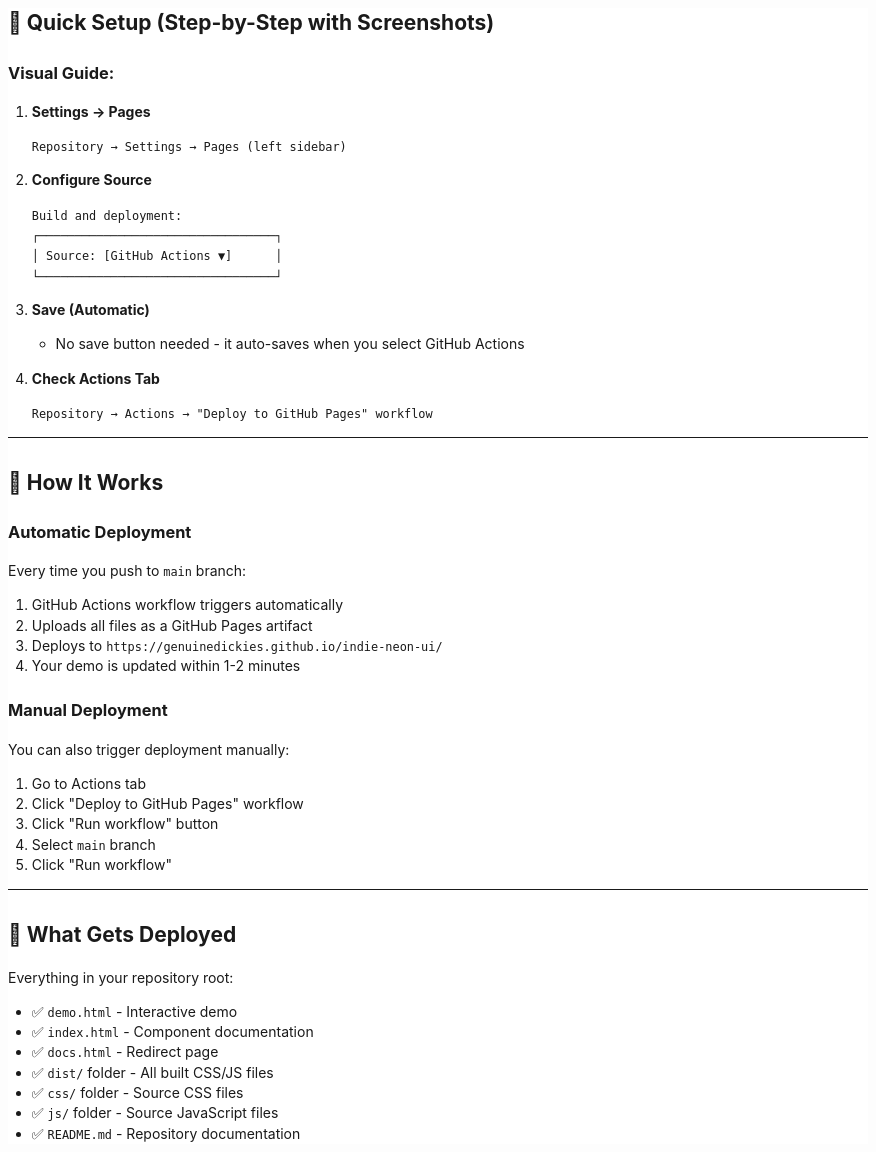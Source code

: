 ## 🎯 Quick Setup (Step-by-Step with Screenshots)

### Visual Guide:

1. **Settings → Pages**
   ```
   Repository → Settings → Pages (left sidebar)
   ```

2. **Configure Source**
   ```
   Build and deployment:
   ┌─────────────────────────────────┐
   │ Source: [GitHub Actions ▼]      │
   └─────────────────────────────────┘
   ```

3. **Save (Automatic)**
   - No save button needed - it auto-saves when you select GitHub Actions

4. **Check Actions Tab**
   ```
   Repository → Actions → "Deploy to GitHub Pages" workflow
   ```

---

## 🔄 How It Works

### Automatic Deployment
Every time you push to `main` branch:
1. GitHub Actions workflow triggers automatically
2. Uploads all files as a GitHub Pages artifact
3. Deploys to `https://genuinedickies.github.io/indie-neon-ui/`
4. Your demo is updated within 1-2 minutes

### Manual Deployment
You can also trigger deployment manually:
1. Go to Actions tab
2. Click "Deploy to GitHub Pages" workflow
3. Click "Run workflow" button
4. Select `main` branch
5. Click "Run workflow"

---

## 📁 What Gets Deployed

Everything in your repository root:
- ✅ `demo.html` - Interactive demo
- ✅ `index.html` - Component documentation
- ✅ `docs.html` - Redirect page
- ✅ `dist/` folder - All built CSS/JS files
- ✅ `css/` folder - Source CSS files
- ✅ `js/` folder - Source JavaScript files
- ✅ `README.md` - Repository documentation
